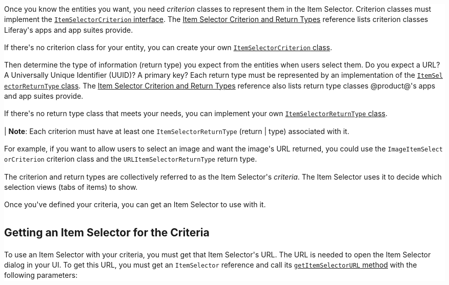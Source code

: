 Once you know the entities you want, you need *criterion* classes to represent
them in the Item Selector. Criterion classes must implement the 
[`ItemSelectorCriterion` interface](@app-ref@/collaboration/latest/javadocs/com/liferay/item/selector/ItemSelectorCriterion.html). 
The 
[Item Selector Criterion and Return Types](/docs/7-1/reference/-/knowledge_base/r/item-selector-criterion-and-return-types)
reference lists criterion classes Liferay's apps and app suites provide. 

If there's no criterion class for your entity, you can create your own 
[`ItemSelectorCriterion` class](@app-ref@/collaboration/latest/javadocs/com/liferay/item/selector/ItemSelectorCriterion.html). 

Then determine the type of information (return type) you expect from the
entities when users select them. Do you expect a URL? A Universally Unique
Identifier (UUID)? A primary key? Each return type must be represented by
an implementation of the 
[`ItemSelectorReturnType` class](@app-ref@/collaboration/latest/javadocs/com/liferay/item/selector/ItemSelectorReturnType.html).
The 
[Item Selector Criterion and Return Types](/docs/7-1/reference/-/knowledge_base/r/item-selector-criterion-and-return-types)
reference also lists return type classes @product@'s apps and app suites 
provide. 

If there's no return type class that meets your needs, you can implement your
own 
[`ItemSelectorReturnType` class](@app-ref@/collaboration/latest/javadocs/com/liferay/item/selector/ItemSelectorReturnType.html). 

| **Note**: Each criterion must have at least one `ItemSelectorReturnType` (return
| type) associated with it.

For example, if you want to allow users to select an image and want the image's
URL returned, you could use the `ImageItemSelectorCriterion` criterion class and
the `URLItemSelectorReturnType` return type.

The criterion and return types are collectively referred to as the Item
Selector's *criteria*. The Item Selector uses it to decide which selection views
(tabs of items) to show.

Once you've defined your criteria, you can get an Item Selector to use with it.

## Getting an Item Selector for the Criteria

To use an Item Selector with your criteria, you must get that Item Selector's 
URL. The URL is needed to open the Item Selector dialog in your UI. To get this 
URL, you must get an `ItemSelector` reference and call its 
[`getItemSelectorURL` method](@app-ref@/collaboration/latest/javadocs/com/liferay/item/selector/ItemSelector.html#getItemSelectorURL-com.liferay.portal.kernel.portlet.RequestBackedPortletURLFactory-java.lang.String-com.liferay.item.selector.ItemSelectorCriterion...-) 
with the following parameters: 
